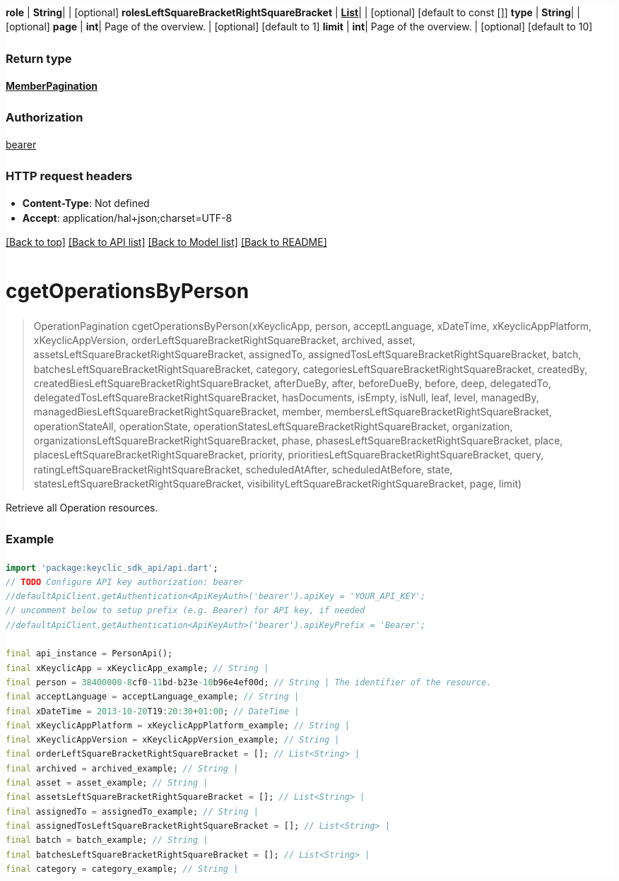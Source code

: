  **role** | **String**|  | [optional] 
 **rolesLeftSquareBracketRightSquareBracket** | [**List<String>**](String.md)|  | [optional] [default to const []]
 **type** | **String**|  | [optional] 
 **page** | **int**| Page of the overview. | [optional] [default to 1]
 **limit** | **int**| Page of the overview. | [optional] [default to 10]

### Return type

[**MemberPagination**](MemberPagination.md)

### Authorization

[bearer](../README.md#bearer)

### HTTP request headers

 - **Content-Type**: Not defined
 - **Accept**: application/hal+json;charset=UTF-8

[[Back to top]](#) [[Back to API list]](../README.md#documentation-for-api-endpoints) [[Back to Model list]](../README.md#documentation-for-models) [[Back to README]](../README.md)

# **cgetOperationsByPerson**
> OperationPagination cgetOperationsByPerson(xKeyclicApp, person, acceptLanguage, xDateTime, xKeyclicAppPlatform, xKeyclicAppVersion, orderLeftSquareBracketRightSquareBracket, archived, asset, assetsLeftSquareBracketRightSquareBracket, assignedTo, assignedTosLeftSquareBracketRightSquareBracket, batch, batchesLeftSquareBracketRightSquareBracket, category, categoriesLeftSquareBracketRightSquareBracket, createdBy, createdBiesLeftSquareBracketRightSquareBracket, afterDueBy, after, beforeDueBy, before, deep, delegatedTo, delegatedTosLeftSquareBracketRightSquareBracket, hasDocuments, isEmpty, isNull, leaf, level, managedBy, managedBiesLeftSquareBracketRightSquareBracket, member, membersLeftSquareBracketRightSquareBracket, operationStateAll, operationState, operationStatesLeftSquareBracketRightSquareBracket, organization, organizationsLeftSquareBracketRightSquareBracket, phase, phasesLeftSquareBracketRightSquareBracket, place, placesLeftSquareBracketRightSquareBracket, priority, prioritiesLeftSquareBracketRightSquareBracket, query, ratingLeftSquareBracketRightSquareBracket, scheduledAtAfter, scheduledAtBefore, state, statesLeftSquareBracketRightSquareBracket, visibilityLeftSquareBracketRightSquareBracket, page, limit)

Retrieve all Operation resources.

### Example 
```dart
import 'package:keyclic_sdk_api/api.dart';
// TODO Configure API key authorization: bearer
//defaultApiClient.getAuthentication<ApiKeyAuth>('bearer').apiKey = 'YOUR_API_KEY';
// uncomment below to setup prefix (e.g. Bearer) for API key, if needed
//defaultApiClient.getAuthentication<ApiKeyAuth>('bearer').apiKeyPrefix = 'Bearer';

final api_instance = PersonApi();
final xKeyclicApp = xKeyclicApp_example; // String | 
final person = 38400000-8cf0-11bd-b23e-10b96e4ef00d; // String | The identifier of the resource.
final acceptLanguage = acceptLanguage_example; // String | 
final xDateTime = 2013-10-20T19:20:30+01:00; // DateTime | 
final xKeyclicAppPlatform = xKeyclicAppPlatform_example; // String | 
final xKeyclicAppVersion = xKeyclicAppVersion_example; // String | 
final orderLeftSquareBracketRightSquareBracket = []; // List<String> | 
final archived = archived_example; // String | 
final asset = asset_example; // String | 
final assetsLeftSquareBracketRightSquareBracket = []; // List<String> | 
final assignedTo = assignedTo_example; // String | 
final assignedTosLeftSquareBracketRightSquareBracket = []; // List<String> | 
final batch = batch_example; // String | 
final batchesLeftSquareBracketRightSquareBracket = []; // List<String> | 
final category = category_example; // String | 
```